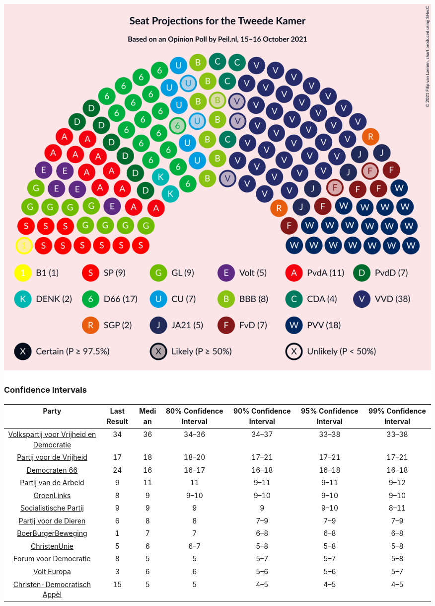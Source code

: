 ![Graph with seating plan not yet produced](2021-10-16-Peilnl-seating-plan.png "Seating Plan")

### Confidence Intervals

| Party | Last Result | Median | 80% Confidence Interval | 90% Confidence Interval | 95% Confidence Interval | 99% Confidence Interval |
|:-----:|:-----------:|:------:|:-----------------------:|:-----------------------:|:-----------------------:|:-----------------------:|
| <a href="#volkspartij-voor-vrijheid-en-democratie">Volkspartij voor Vrijheid en Democratie</a> | 34 | 36 | 34–36 |34–37 |33–38 |33–38 |
| <a href="#partij-voor-de-vrijheid">Partij voor de Vrijheid</a> | 17 | 18 | 18–20 |17–21 |17–21 |17–21 |
| <a href="#democraten-66">Democraten 66</a> | 24 | 16 | 16–17 |16–18 |16–18 |16–18 |
| <a href="#partij-van-de-arbeid">Partij van de Arbeid</a> | 9 | 11 | 11 |9–11 |9–11 |9–12 |
| <a href="#groenlinks">GroenLinks</a> | 8 | 9 | 9–10 |9–10 |9–10 |9–10 |
| <a href="#socialistische-partij">Socialistische Partij</a> | 9 | 9 | 9 |9 |9–10 |8–11 |
| <a href="#partij-voor-de-dieren">Partij voor de Dieren</a> | 6 | 8 | 8 |7–9 |7–9 |7–9 |
| <a href="#boerburgerbeweging">BoerBurgerBeweging</a> | 1 | 7 | 7 |6–8 |6–8 |6–8 |
| <a href="#christenunie">ChristenUnie</a> | 5 | 6 | 6–7 |5–8 |5–8 |5–8 |
| <a href="#forum-voor-democratie">Forum voor Democratie</a> | 8 | 5 | 5 |5–7 |5–7 |5–8 |
| <a href="#volt-europa">Volt Europa</a> | 3 | 6 | 6 |5–6 |5–6 |5–7 |
| <a href="#christen-democratisch-appèl">Christen-Democratisch Appèl</a> | 15 | 5 | 5 |4–5 |4–5 |4–5 |